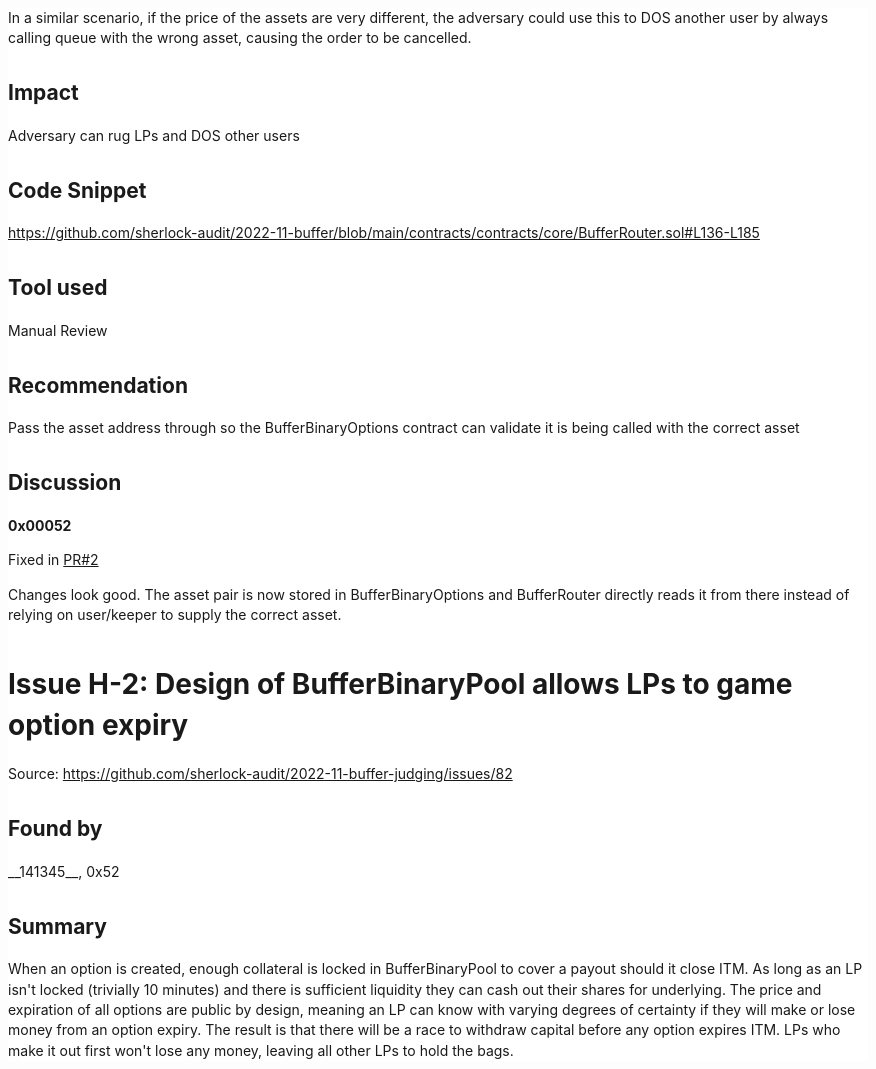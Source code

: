 In a similar scenario, if the price of the assets are very different, the adversary could use this to DOS another user by always calling queue with the wrong asset, causing the order to be cancelled.

## Impact

Adversary can rug LPs and DOS other users

## Code Snippet

https://github.com/sherlock-audit/2022-11-buffer/blob/main/contracts/contracts/core/BufferRouter.sol#L136-L185

## Tool used

Manual Review

## Recommendation

Pass the asset address through so the BufferBinaryOptions contract can validate it is being called with the correct asset

## Discussion

**0x00052**

Fixed in [PR#2](https://github.com/bufferfinance/Buffer-Protocol-v2/pull/2)

Changes look good. The asset pair is now stored in BufferBinaryOptions and BufferRouter directly reads it from there instead of relying on user/keeper to supply the correct asset.




# Issue H-2: Design of BufferBinaryPool allows LPs to game option expiry 

Source: https://github.com/sherlock-audit/2022-11-buffer-judging/issues/82 

## Found by 
\_\_141345\_\_, 0x52

## Summary

When an option is created, enough collateral is locked in BufferBinaryPool to cover a payout should it close ITM. As long as an LP isn't locked (trivially 10 minutes) and there is sufficient liquidity they can cash out their shares for underlying. The price and expiration of all options are public by design, meaning an LP can know with varying degrees of certainty if they will make or lose money from an option expiry. The result is that there will be a race to withdraw capital before any option expires ITM. LPs who make it out first won't lose any money, leaving all other LPs to hold the bags.
